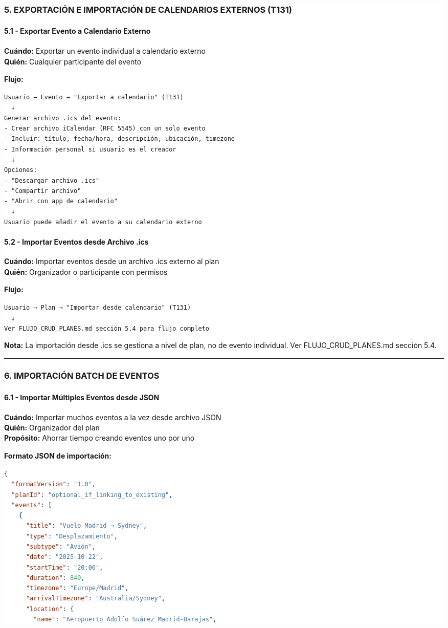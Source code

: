 
### 5. EXPORTACIÓN E IMPORTACIÓN DE CALENDARIOS EXTERNOS (T131)

#### 5.1 - Exportar Evento a Calendario Externo

**Cuándo:** Exportar un evento individual a calendario externo  
**Quién:** Cualquier participante del evento

**Flujo:**
```
Usuario → Evento → "Exportar a calendario" (T131)
  ↓
Generar archivo .ics del evento:
- Crear archivo iCalendar (RFC 5545) con un solo evento
- Incluir: título, fecha/hora, descripción, ubicación, timezone
- Información personal si usuario es el creador
  ↓
Opciones:
- "Descargar archivo .ics"
- "Compartir archivo"
- "Abrir con app de calendario"
  ↓
Usuario puede añadir el evento a su calendario externo
```

#### 5.2 - Importar Eventos desde Archivo .ics

**Cuándo:** Importar eventos desde un archivo .ics externo al plan  
**Quién:** Organizador o participante con permisos

**Flujo:**
```
Usuario → Plan → "Importar desde calendario" (T131)
  ↓
Ver FLUJO_CRUD_PLANES.md sección 5.4 para flujo completo
```

**Nota:** La importación desde .ics se gestiona a nivel de plan, no de evento individual. Ver FLUJO_CRUD_PLANES.md sección 5.4.

---

### 6. IMPORTACIÓN BATCH DE EVENTOS

#### 6.1 - Importar Múltiples Eventos desde JSON

**Cuándo:** Importar muchos eventos a la vez desde archivo JSON  
**Quién:** Organizador del plan  
**Propósito:** Ahorrar tiempo creando eventos uno por uno

**Formato JSON de importación:**
```json
{
  "formatVersion": "1.0",
  "planId": "optional_if_linking_to_existing",
  "events": [
    {
      "title": "Vuelo Madrid → Sydney",
      "type": "Desplazamiento",
      "subtype": "Avión",
      "date": "2025-10-22",
      "startTime": "20:00",
      "duration": 840,
      "timezone": "Europe/Madrid",
      "arrivalTimezone": "Australia/Sydney",
      "location": {
        "name": "Aeropuerto Adolfo Suárez Madrid-Barajas",
```